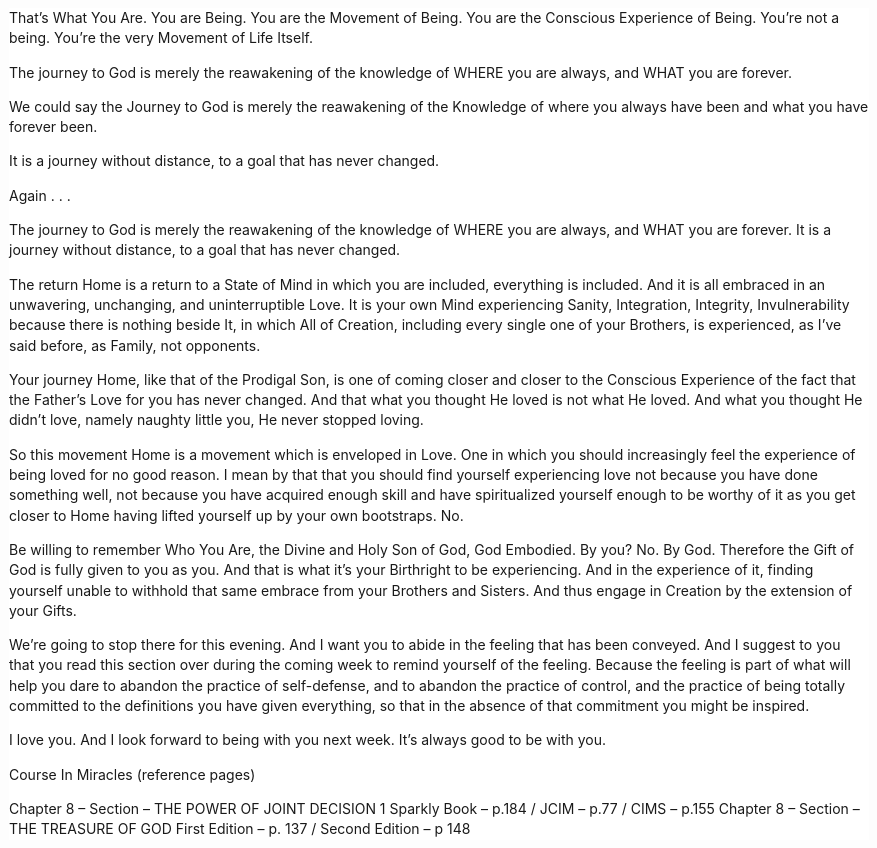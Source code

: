 That’s What You Are. You are Being. You are the Movement of Being. You are the Conscious Experience of Being. You’re not a being. You’re the very Movement of Life Itself.

The journey to God is merely the reawakening of the knowledge of WHERE you are always, and WHAT you are forever.  

We could say the Journey to God is merely the reawakening of the Knowledge of where you always have been and what you have forever been.

It is a journey without distance, to a goal that has never changed.  

Again . . .

The journey to God is merely the reawakening of the knowledge of WHERE you are always, and WHAT you are forever. It is a journey without distance, to a goal that has never changed.  

The return Home is a return to a State of Mind in which you are included, everything is included. And it is all embraced in an unwavering, unchanging, and uninterruptible Love. It is your own Mind experiencing Sanity, Integration, Integrity, Invulnerability because there is nothing beside It, in which All of Creation, including every single one of your Brothers, is experienced, as I’ve said before, as Family, not opponents.

Your journey Home, like that of the Prodigal Son, is one of coming closer and closer to the Conscious Experience of the fact that the Father’s Love for you has never changed. And that what you thought He loved is not what He loved. And what you thought He didn’t love, namely naughty little you, He never stopped loving.

So this movement Home is a movement which is enveloped in Love. One in which you should increasingly feel the experience of being loved for no good reason. I mean by that that you should find yourself experiencing love not because you have done something well, not because you have acquired enough skill and have spiritualized yourself enough to be worthy of it as you get closer to Home having lifted yourself up by your own bootstraps. No.

Be willing to remember Who You Are, the Divine and Holy Son of God, God Embodied. By you? No. By God. Therefore the Gift of God is fully given to you as you. And that is what it’s your Birthright to be experiencing. And in the experience of it, finding yourself unable to withhold that same embrace from your Brothers and Sisters. And thus engage in Creation by the extension of your Gifts.

We’re going to stop there for this evening. And I want you to abide in the feeling that has been conveyed. And I suggest to you that you read this section over during the coming week to remind yourself of the feeling. Because the feeling is part of what will help you dare to abandon the practice of self-defense, and to abandon the practice of control, and the practice of being totally committed to the definitions you have given everything, so that in the absence of that commitment you might be inspired.

I love you. And I look forward to being with you next week. It’s always good to be with you.













Course In Miracles (reference pages)

Chapter 8 – Section – THE POWER OF JOINT DECISION
1 Sparkly Book – p.184   /   JCIM – p.77  /   CIMS – p.155
Chapter 8 – Section – THE TREASURE OF GOD
First Edition  –  p. 137   /    Second Edition – p 148
